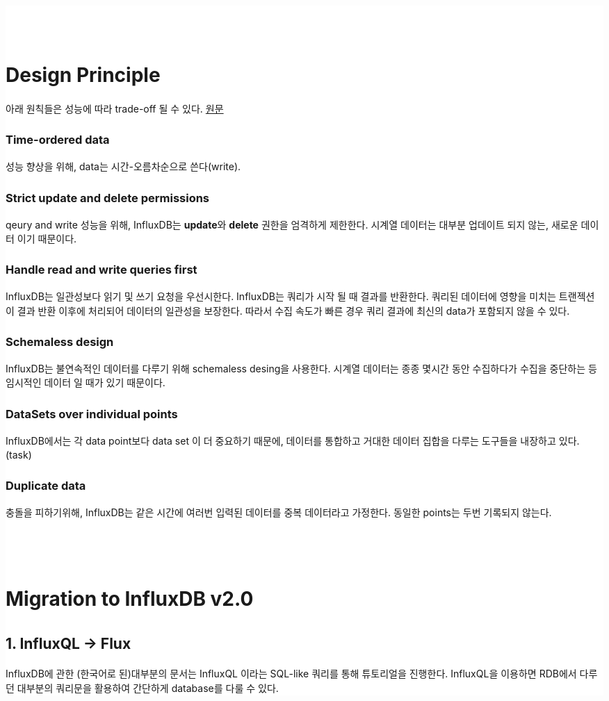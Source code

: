 

<br><br>


# Design Principle
아래 원칙들은 성능에 따라 trade-off 될 수 있다. [원문](https://docs.influxdata.com/influxdb/v2.0/reference/key-concepts/design-principles/)

### Time-ordered data
성능 향상을 위해, data는 시간-오름차순으로 쓴다(write).

### Strict update and delete permissions
qeury and write 성능을 위해, InfluxDB는 <b>update</b>와 <b>delete</b> 권한을 엄격하게 제한한다. 시계열 데이터는 대부분 업데이트 되지 않는, 새로운 데이터 이기 때문이다. 

### Handle read and write queries first
InfluxDB는 일관성보다 읽기 및 쓰기 요청을 우선시한다. 
InfluxDB는 쿼리가 시작 될 때 결과를 반환한다. 쿼리된 데이터에 영향을 미치는 트랜젝션이 결과 반환 이후에 처리되어 데이터의 일관성을 보장한다. 따라서 수집 속도가 빠른 경우 쿼리 결과에 최신의 data가 포함되지 않을 수 있다. 

### Schemaless design
InfluxDB는 불연속적인 데이터를 다루기 위해 schemaless desing을 사용한다. 시계열 데이터는 종종 몇시간 동안 수집하다가 수집을 중단하는 등 임시적인 데이터 일 때가 있기 때문이다. 

### DataSets over individual points
InfluxDB에서는 각 data point보다 data set 이 더 중요하기 때문에, 데이터를 통합하고 거대한 데이터 집합을 다루는 도구들을 내장하고 있다. (task)

### Duplicate data
충돌을 피하기위해, InfluxDB는 같은 시간에 여러번 입력된 데이터를 중복 데이터라고 가정한다. 동일한 points는 두번 기록되지 않는다. 


<br>



<br>

# Migration to InfluxDB v2.0

## 1. InfluxQL -> Flux

InfluxDB에 관한 (한국어로 된)대부분의 문서는 InfluxQL 이라는 SQL-like 쿼리를 통해 튜토리얼을 진행한다. InfluxQL을 이용하면 RDB에서 다루던 대부분의 쿼리문을 활용하여 간단하게 database를 다룰 수 있다.
